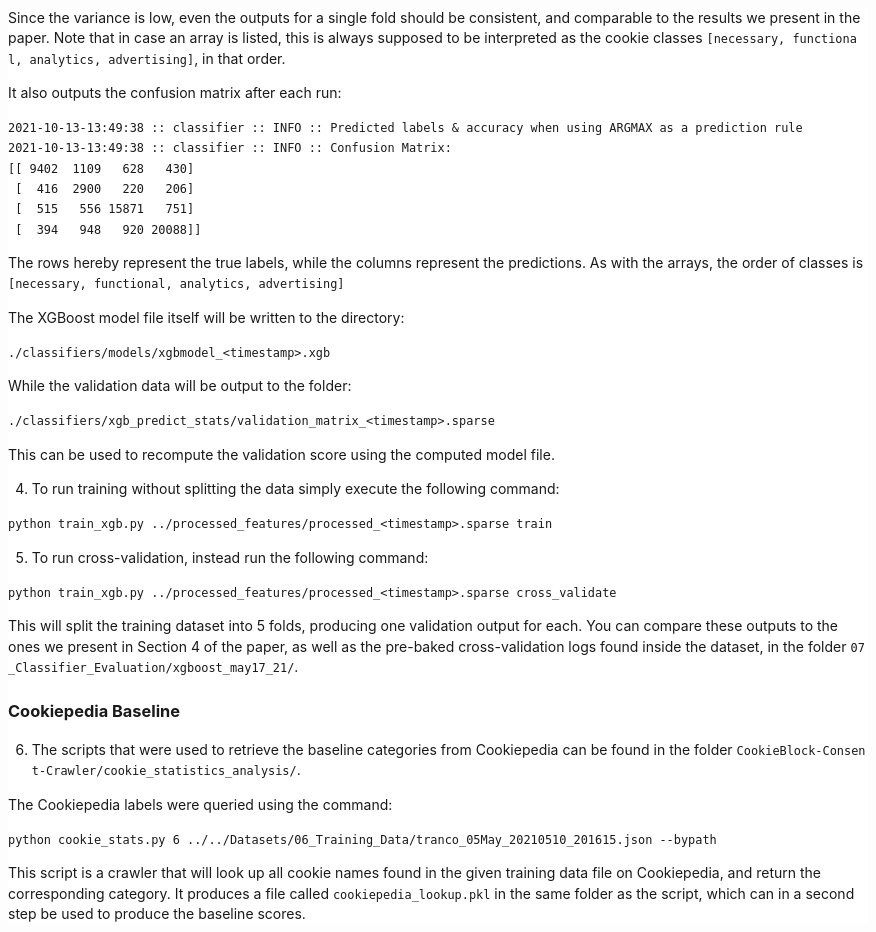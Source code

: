 Since the variance is low, even the outputs for a single fold should be consistent, and comparable to
the results we present in the paper. Note that in case an array is listed, this is always supposed to
be interpreted as the cookie classes `[necessary, functional, analytics, advertising]`, in that order.

It also outputs the confusion matrix after each run:
```
2021-10-13-13:49:38 :: classifier :: INFO :: Predicted labels & accuracy when using ARGMAX as a prediction rule
2021-10-13-13:49:38 :: classifier :: INFO :: Confusion Matrix:
[[ 9402  1109   628   430]
 [  416  2900   220   206]
 [  515   556 15871   751]
 [  394   948   920 20088]]
```
The rows hereby represent the true labels, while the columns represent the predictions.
As with the arrays, the order of classes is `[necessary, functional, analytics, advertising]`

The XGBoost model file itself will be written to the directory:
```
./classifiers/models/xgbmodel_<timestamp>.xgb
```

While the validation data will be output to the folder:
```
./classifiers/xgb_predict_stats/validation_matrix_<timestamp>.sparse
```
This can be used to recompute the validation score using the computed model file.

4. To run training without splitting the data simply execute the following command:

```
python train_xgb.py ../processed_features/processed_<timestamp>.sparse train
```

5. To run cross-validation, instead run the following command:
```
python train_xgb.py ../processed_features/processed_<timestamp>.sparse cross_validate
```
This will split the training dataset into 5 folds, producing one validation output for each.
You can compare these outputs to the ones we present in Section 4 of the paper, as well as the
pre-baked cross-validation logs found inside the dataset, in the folder `07_Classifier_Evaluation/xgboost_may17_21/`.

### Cookiepedia Baseline

6. The scripts that were used to retrieve the baseline categories from Cookiepedia can be found in the folder
`CookieBlock-Consent-Crawler/cookie_statistics_analysis/`.

The Cookiepedia labels were queried using the command:
```
python cookie_stats.py 6 ../../Datasets/06_Training_Data/tranco_05May_20210510_201615.json --bypath
```
This script is a crawler that will look up all cookie names found in the given training data file on Cookiepedia,
and return the corresponding category. It produces a file called
`cookiepedia_lookup.pkl` in the same folder as the script, which can in a second step be used to produce the baseline scores.

